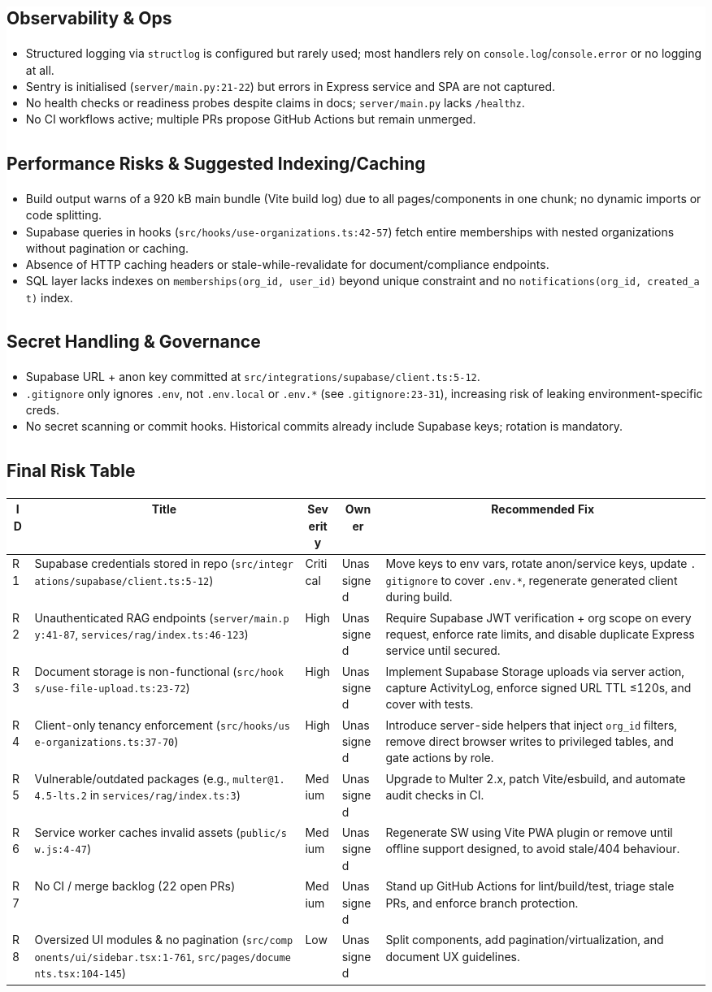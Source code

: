 ## Observability & Ops
- Structured logging via `structlog` is configured but rarely used; most handlers rely on `console.log`/`console.error` or no logging at all.
- Sentry is initialised (`server/main.py:21-22`) but errors in Express service and SPA are not captured.
- No health checks or readiness probes despite claims in docs; `server/main.py` lacks `/healthz`.
- No CI workflows active; multiple PRs propose GitHub Actions but remain unmerged.

## Performance Risks & Suggested Indexing/Caching
- Build output warns of a 920 kB main bundle (Vite build log) due to all pages/components in one chunk; no dynamic imports or code splitting.
- Supabase queries in hooks (`src/hooks/use-organizations.ts:42-57`) fetch entire memberships with nested organizations without pagination or caching.
- Absence of HTTP caching headers or stale-while-revalidate for document/compliance endpoints.
- SQL layer lacks indexes on `memberships(org_id, user_id)` beyond unique constraint and no `notifications(org_id, created_at)` index.

## Secret Handling & Governance
- Supabase URL + anon key committed at `src/integrations/supabase/client.ts:5-12`.
- `.gitignore` only ignores `.env`, not `.env.local` or `.env.*` (see `.gitignore:23-31`), increasing risk of leaking environment-specific creds.
- No secret scanning or commit hooks. Historical commits already include Supabase keys; rotation is mandatory.

## Final Risk Table
| ID | Title | Severity | Owner | Recommended Fix |
| --- | --- | --- | --- | --- |
| R1 | Supabase credentials stored in repo (`src/integrations/supabase/client.ts:5-12`) | Critical | Unassigned | Move keys to env vars, rotate anon/service keys, update `.gitignore` to cover `.env.*`, regenerate generated client during build. |
| R2 | Unauthenticated RAG endpoints (`server/main.py:41-87`, `services/rag/index.ts:46-123`) | High | Unassigned | Require Supabase JWT verification + org scope on every request, enforce rate limits, and disable duplicate Express service until secured. |
| R3 | Document storage is non-functional (`src/hooks/use-file-upload.ts:23-72`) | High | Unassigned | Implement Supabase Storage uploads via server action, capture ActivityLog, enforce signed URL TTL ≤120s, and cover with tests. |
| R4 | Client-only tenancy enforcement (`src/hooks/use-organizations.ts:37-70`) | High | Unassigned | Introduce server-side helpers that inject `org_id` filters, remove direct browser writes to privileged tables, and gate actions by role. |
| R5 | Vulnerable/outdated packages (e.g., `multer@1.4.5-lts.2` in `services/rag/index.ts:3`) | Medium | Unassigned | Upgrade to Multer 2.x, patch Vite/esbuild, and automate audit checks in CI. |
| R6 | Service worker caches invalid assets (`public/sw.js:4-47`) | Medium | Unassigned | Regenerate SW using Vite PWA plugin or remove until offline support designed, to avoid stale/404 behaviour. |
| R7 | No CI / merge backlog (22 open PRs) | Medium | Unassigned | Stand up GitHub Actions for lint/build/test, triage stale PRs, and enforce branch protection. |
| R8 | Oversized UI modules & no pagination (`src/components/ui/sidebar.tsx:1-761`, `src/pages/documents.tsx:104-145`) | Low | Unassigned | Split components, add pagination/virtualization, and document UX guidelines. |
